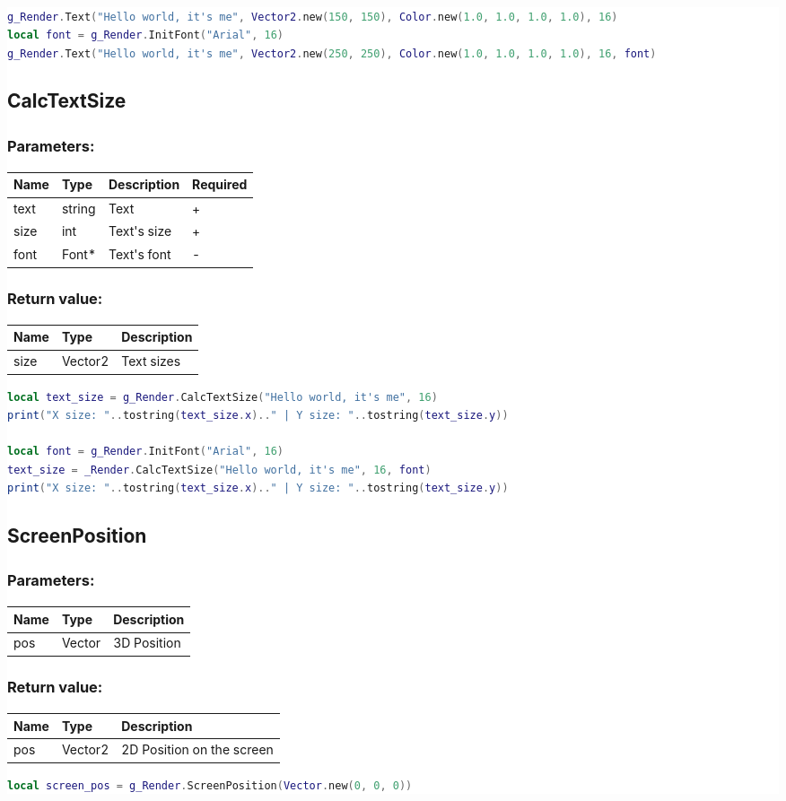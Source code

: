 ```lua
g_Render.Text("Hello world, it's me", Vector2.new(150, 150), Color.new(1.0, 1.0, 1.0, 1.0), 16)
local font = g_Render.InitFont("Arial", 16)
g_Render.Text("Hello world, it's me", Vector2.new(250, 250), Color.new(1.0, 1.0, 1.0, 1.0), 16, font)
```

## CalcTextSize

### Parameters:

| Name | Type | Description | Required |
| :--- | :--- | :--- | :--- |
| text | string | Text | + |
| size | int | Text's size | + |
| font | Font\* | Text's font | - |

### Return value:

| Name | Type | Description |
| :--- | :--- | :--- |
| size | Vector2 | Text sizes |

```lua
local text_size = g_Render.CalcTextSize("Hello world, it's me", 16)
print("X size: "..tostring(text_size.x).." | Y size: "..tostring(text_size.y))

local font = g_Render.InitFont("Arial", 16)
text_size = _Render.CalcTextSize("Hello world, it's me", 16, font)
print("X size: "..tostring(text_size.x).." | Y size: "..tostring(text_size.y))
```

## ScreenPosition

### Parameters:

| Name | Type | Description |
| :--- | :--- | :--- |
| pos | Vector | 3D Position |

### Return value:

| Name | Type | Description |
| :--- | :--- | :--- |
| pos | Vector2 | 2D Position on the screen |

```lua
local screen_pos = g_Render.ScreenPosition(Vector.new(0, 0, 0))
```
